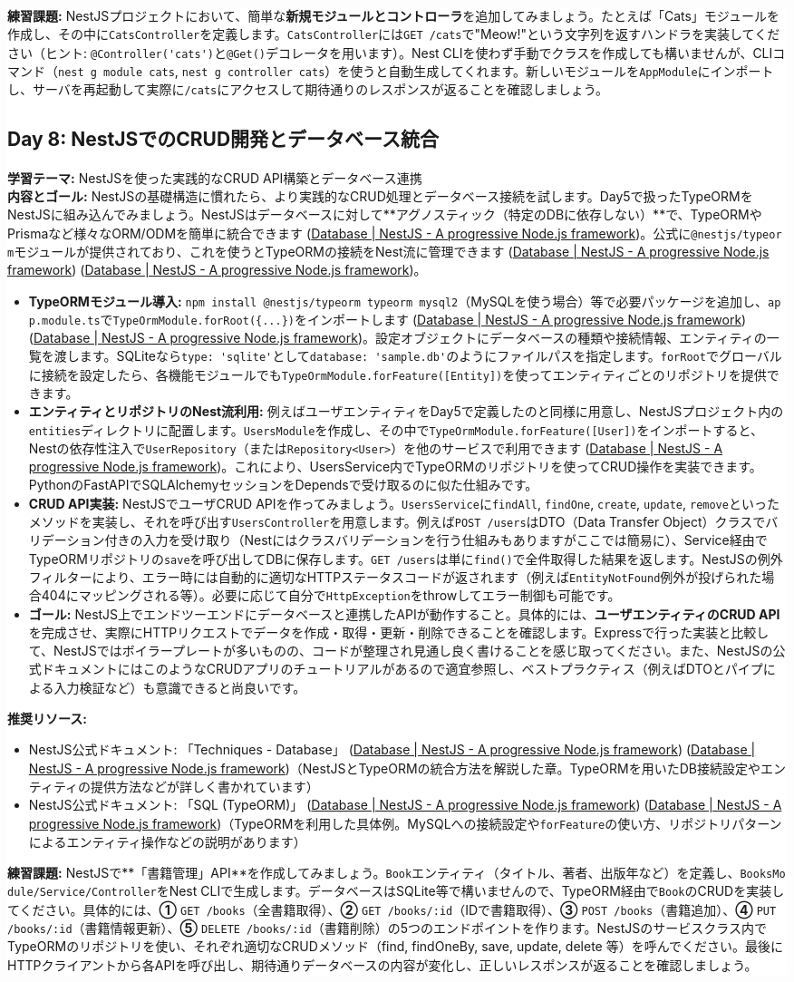 **練習課題:** NestJSプロジェクトにおいて、簡単な**新規モジュールとコントローラ**を追加してみましょう。たとえば「Cats」モジュールを作成し、その中に`CatsController`を定義します。`CatsController`には`GET /cats`で"Meow!"という文字列を返すハンドラを実装してください（ヒント: `@Controller('cats')`と`@Get()`デコレータを用います）。Nest CLIを使わず手動でクラスを作成しても構いませんが、CLIコマンド（`nest g module cats`, `nest g controller cats`）を使うと自動生成してくれます。新しいモジュールを`AppModule`にインポートし、サーバを再起動して実際に`/cats`にアクセスして期待通りのレスポンスが返ることを確認しましょう。

## Day 8: NestJSでのCRUD開発とデータベース統合

**学習テーマ:** NestJSを使った実践的なCRUD API構築とデータベース連携  
**内容とゴール:** NestJSの基礎構造に慣れたら、より実践的なCRUD処理とデータベース接続を試します。Day5で扱ったTypeORMをNestJSに組み込んでみましょう。NestJSはデータベースに対して**アグノスティック（特定のDBに依存しない）**で、TypeORMやPrismaなど様々なORM/ODMを簡単に統合できます ([Database | NestJS - A progressive Node.js framework](https://docs.nestjs.com/techniques/database?ref=the-full-stack-engineer#:~:text=Nest%20is%20database%20agnostic%2C%20allowing,would%20with%20Express%20or%20Fastify))。公式に`@nestjs/typeorm`モジュールが提供されており、これを使うとTypeORMの接続をNest流に管理できます ([Database | NestJS - A progressive Node.js framework](https://docs.nestjs.com/techniques/database?ref=the-full-stack-engineer#:~:text=For%20convenience%2C%20Nest%20provides%20tight,your%20chosen%20database%20even%20easier)) ([Database | NestJS - A progressive Node.js framework](https://docs.nestjs.com/techniques/database?ref=the-full-stack-engineer#:~:text=For%20integrating%20with%20SQL%20and,well%20with%20the%20Nest%20framework))。  
  - **TypeORMモジュール導入:** `npm install @nestjs/typeorm typeorm mysql2`（MySQLを使う場合）等で必要パッケージを追加し、`app.module.ts`で`TypeOrmModule.forRoot({...})`をインポートします ([Database | NestJS - A progressive Node.js framework](https://docs.nestjs.com/techniques/database?ref=the-full-stack-engineer#:~:text=%24%20npm%20install%20,typeorm%20mysql2)) ([Database | NestJS - A progressive Node.js framework](https://docs.nestjs.com/techniques/database?ref=the-full-stack-engineer#:~:text=import%20,nestjs%2Ftypeorm))。設定オブジェクトにデータベースの種類や接続情報、エンティティの一覧を渡します。SQLiteなら`type: 'sqlite'`として`database: 'sample.db'`のようにファイルパスを指定します。`forRoot`でグローバルに接続を設定したら、各機能モジュールでも`TypeOrmModule.forFeature([Entity])`を使ってエンティティごとのリポジトリを提供できます。  
  - **エンティティとリポジトリのNest流利用:** 例えばユーザエンティティをDay5で定義したのと同様に用意し、NestJSプロジェクト内の`entities`ディレクトリに配置します。`UsersModule`を作成し、その中で`TypeOrmModule.forFeature([User])`をインポートすると、Nestの依存性注入で`UserRepository`（または`Repository<User>`）を他のサービスで利用できます ([Database | NestJS - A progressive Node.js framework](https://docs.nestjs.com/techniques/database?ref=the-full-stack-engineer#:~:text=TypeORM%20Integration))。これにより、UsersService内でTypeORMのリポジトリを使ってCRUD操作を実装できます。PythonのFastAPIでSQLAlchemyセッションをDependsで受け取るのに似た仕組みです。  
  - **CRUD API実装:** NestJSでユーザCRUD APIを作ってみましょう。`UsersService`に`findAll`, `findOne`, `create`, `update`, `remove`といったメソッドを実装し、それを呼び出す`UsersController`を用意します。例えば`POST /users`はDTO（Data Transfer Object）クラスでバリデーション付きの入力を受け取り（Nestにはクラスバリデーションを行う仕組みもありますがここでは簡易に）、Service経由でTypeORMリポジトリの`save`を呼び出してDBに保存します。`GET /users`は単に`find()`で全件取得した結果を返します。NestJSの例外フィルターにより、エラー時には自動的に適切なHTTPステータスコードが返されます（例えば`EntityNotFound`例外が投げられた場合404にマッピングされる等）。必要に応じて自分で`HttpException`をthrowしてエラー制御も可能です。  
- **ゴール:** NestJS上でエンドツーエンドにデータベースと連携したAPIが動作すること。具体的には、**ユーザエンティティのCRUD API**を完成させ、実際にHTTPリクエストでデータを作成・取得・更新・削除できることを確認します。Expressで行った実装と比較して、NestJSではボイラープレートが多いものの、コードが整理され見通し良く書けることを感じ取ってください。また、NestJSの公式ドキュメントにはこのようなCRUDアプリのチュートリアルがあるので適宜参照し、ベストプラクティス（例えばDTOとパイプによる入力検証など）も意識できると尚良いです。

**推奨リソース:**  
- NestJS公式ドキュメント: 「Techniques - Database」 ([Database | NestJS - A progressive Node.js framework](https://docs.nestjs.com/techniques/database?ref=the-full-stack-engineer#:~:text=Nest%20is%20database%20agnostic%2C%20allowing,would%20with%20Express%20or%20Fastify)) ([Database | NestJS - A progressive Node.js framework](https://docs.nestjs.com/techniques/database?ref=the-full-stack-engineer#:~:text=TypeORM%20Integration))（NestJSとTypeORMの統合方法を解説した章。TypeORMを用いたDB接続設定やエンティティの提供方法などが詳しく書かれています）  
- NestJS公式ドキュメント: 「SQL (TypeORM)」 ([Database | NestJS - A progressive Node.js framework](https://docs.nestjs.com/techniques/database?ref=the-full-stack-engineer#:~:text=For%20integrating%20with%20SQL%20and,well%20with%20the%20Nest%20framework)) ([Database | NestJS - A progressive Node.js framework](https://docs.nestjs.com/techniques/database?ref=the-full-stack-engineer#:~:text=%24%20npm%20install%20,typeorm%20mysql2))（TypeORMを利用した具体例。MySQLへの接続設定や`forFeature`の使い方、リポジトリパターンによるエンティティ操作などの説明があります）  

**練習課題:** NestJSで**「書籍管理」API**を作成してみましょう。`Book`エンティティ（タイトル、著者、出版年など）を定義し、`BooksModule/Service/Controller`をNest CLIで生成します。データベースはSQLite等で構いませんので、TypeORM経由で`Book`のCRUDを実装してください。具体的には、**①** `GET /books`（全書籍取得）、**②** `GET /books/:id`（IDで書籍取得）、**③** `POST /books`（書籍追加）、**④** `PUT /books/:id`（書籍情報更新）、**⑤** `DELETE /books/:id`（書籍削除）の5つのエンドポイントを作ります。NestJSのサービスクラス内でTypeORMのリポジトリを使い、それぞれ適切なCRUDメソッド（find, findOneBy, save, update, delete 等）を呼んでください。最後にHTTPクライアントから各APIを呼び出し、期待通りデータベースの内容が変化し、正しいレスポンスが返ることを確認しましょう。
